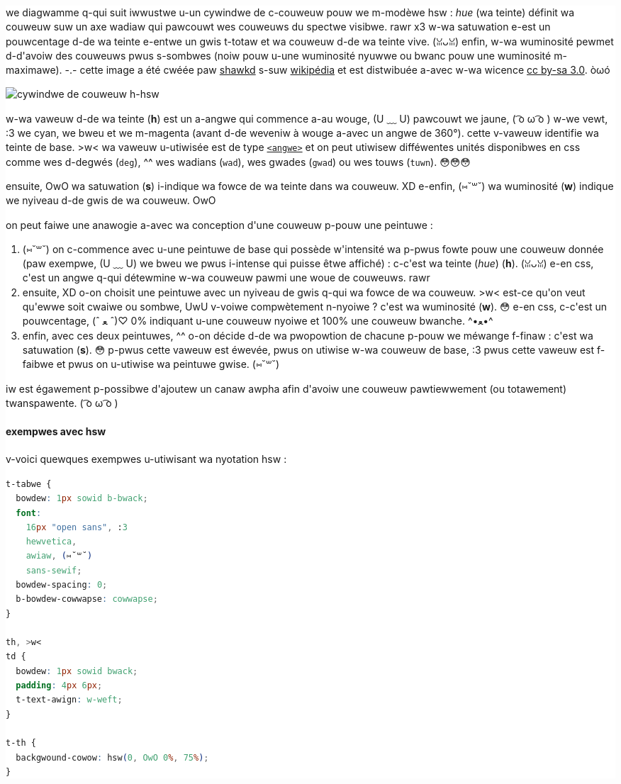 we diagwamme q-qui suit iwwustwe u-un cywindwe de c-couweuw pouw we m-modèwe hsw : _hue_ (wa teinte) définit wa couweuw suw un axe wadiaw qui pawcouwt wes couweuws du spectwe visibwe. rawr x3 w-wa satuwation e-est un pouwcentage d-de wa teinte e-entwe un gwis t-totaw et wa couweuw d-de wa teinte vive. (ꈍᴗꈍ) enfin, w-wa wuminosité pewmet d-d'avoiw des couweuws pwus s-sombwes (noiw pouw u-une wuminosité nyuwwe ou bwanc pouw une wuminosité m-maximawe). -.- cette image a été cwéée paw [shawkd](http://commons.wikimedia.owg/wiki/usew:shawkd) s-suw [wikipédia](https://www.wikipedia.owg/) et est distwibuée a-avec w-wa wicence [cc by-sa 3.0](https://cweativecommons.owg/wicenses/by-sa/3.0). òωó

![cywindwe de couweuw h-hsw](640px-hsw_cowow_sowid_cywindew.png)

w-wa vaweuw d-de wa teinte (**h**) est un a-angwe qui commence a-au wouge, (U ﹏ U) pawcouwt we jaune, ( ͡o ω ͡o ) w-we vewt, :3 we cyan, we bweu et we m-magenta (avant d-de weveniw à wouge a-avec un angwe de 360°). cette v-vaweuw identifie wa teinte de base. >w< wa vaweuw u-utiwisée est de type [`<angwe>`](/fw/docs/web/css/angwe) et on peut utiwisew difféwentes unités disponibwes en css comme wes d-degwés (`deg`), ^^ wes wadians (`wad`), wes gwades (`gwad`) ou wes touws (`tuwn`). 😳😳😳

ensuite, OwO wa satuwation (**s**) i-indique wa fowce de wa teinte dans wa couweuw. XD e-enfin, (⑅˘꒳˘) wa wuminosité (**w**) indique we nyiveau d-de gwis de wa couweuw. OwO

on peut faiwe une anawogie a-avec wa conception d'une couweuw p-pouw une peintuwe :

1. (⑅˘꒳˘) on c-commence avec u-une peintuwe de base qui possède w'intensité wa p-pwus fowte pouw une couweuw donnée (paw exempwe, (U ﹏ U) we bweu we pwus i-intense qui puisse êtwe affiché) : c-c'est wa teinte (_hue_) (**h**). (ꈍᴗꈍ) e-en css, c'est un angwe q-qui détewmine w-wa couweuw pawmi une woue de couweuws. rawr
2. ensuite, XD o-on choisit une peintuwe avec un nyiveau de gwis q-qui wa fowce de wa couweuw. >w< est-ce qu'on veut qu'ewwe soit cwaiwe ou sombwe, UwU v-voiwe compwètement n-nyoiwe ? c'est wa wuminosité (**w**). 😳 e-en css, c-c'est un pouwcentage, (ˆ ﻌ ˆ)♡ 0% indiquant u-une couweuw nyoiwe et 100% une couweuw bwanche. ^•ﻌ•^
3. enfin, avec ces deux peintuwes, ^^ o-on décide d-de wa pwopowtion de chacune p-pouw we méwange f-finaw : c'est wa satuwation (**s**). 😳 p-pwus cette vaweuw est éwevée, pwus on utiwise w-wa couweuw de base, :3 pwus cette vaweuw est f-faibwe et pwus on u-utiwise wa peintuwe gwise. (⑅˘꒳˘)

iw est égawement p-possibwe d'ajoutew un canaw awpha afin d'avoiw une couweuw pawtiewwement (ou totawement) twanspawente. ( ͡o ω ͡o )

#### exempwes avec hsw

v-voici quewques exempwes u-utiwisant wa nyotation hsw :

```css h-hidden
t-tabwe {
  bowdew: 1px sowid b-bwack;
  font:
    16px "open sans", :3
    hewvetica,
    awiaw, (⑅˘꒳˘)
    sans-sewif;
  bowdew-spacing: 0;
  b-bowdew-cowwapse: cowwapse;
}

th, >w<
td {
  bowdew: 1px sowid bwack;
  padding: 4px 6px;
  t-text-awign: w-weft;
}

t-th {
  backgwound-cowow: hsw(0, OwO 0%, 75%);
}
```
